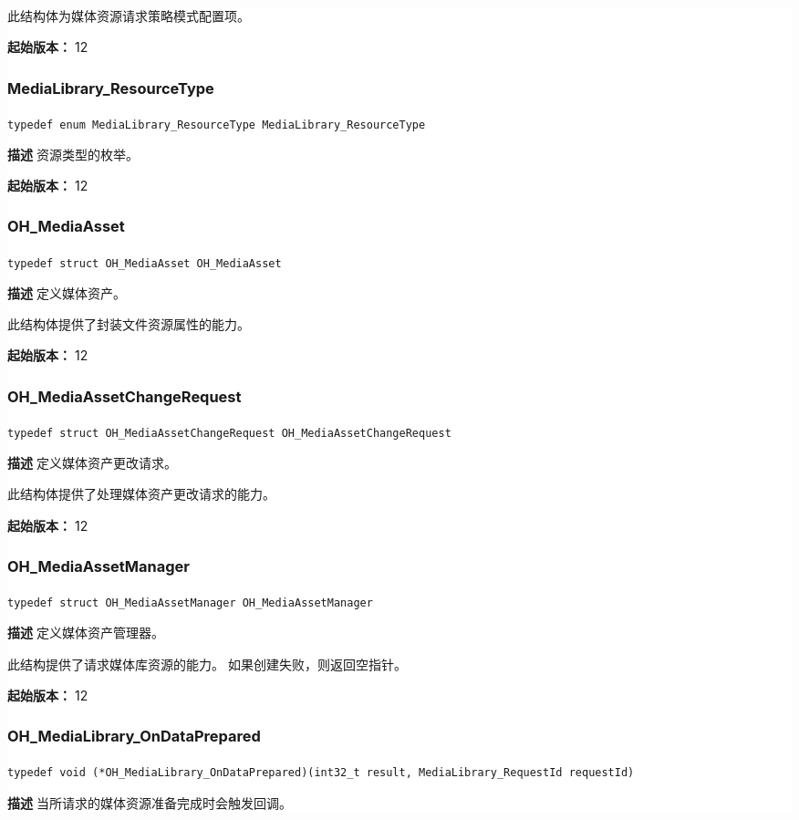 此结构体为媒体资源请求策略模式配置项。

**起始版本：** 12


### MediaLibrary_ResourceType

```
typedef enum MediaLibrary_ResourceType MediaLibrary_ResourceType
```
**描述**
资源类型的枚举。

**起始版本：** 12


### OH_MediaAsset

```
typedef struct OH_MediaAsset OH_MediaAsset
```
**描述**
定义媒体资产。

此结构体提供了封装文件资源属性的能力。

**起始版本：** 12


### OH_MediaAssetChangeRequest

```
typedef struct OH_MediaAssetChangeRequest OH_MediaAssetChangeRequest
```
**描述**
定义媒体资产更改请求。

此结构体提供了处理媒体资产更改请求的能力。

**起始版本：** 12


### OH_MediaAssetManager

```
typedef struct OH_MediaAssetManager OH_MediaAssetManager
```
**描述**
定义媒体资产管理器。

此结构提供了请求媒体库资源的能力。 如果创建失败，则返回空指针。

**起始版本：** 12


### OH_MediaLibrary_OnDataPrepared

```
typedef void (*OH_MediaLibrary_OnDataPrepared)(int32_t result, MediaLibrary_RequestId requestId)
```
**描述**
当所请求的媒体资源准备完成时会触发回调。
